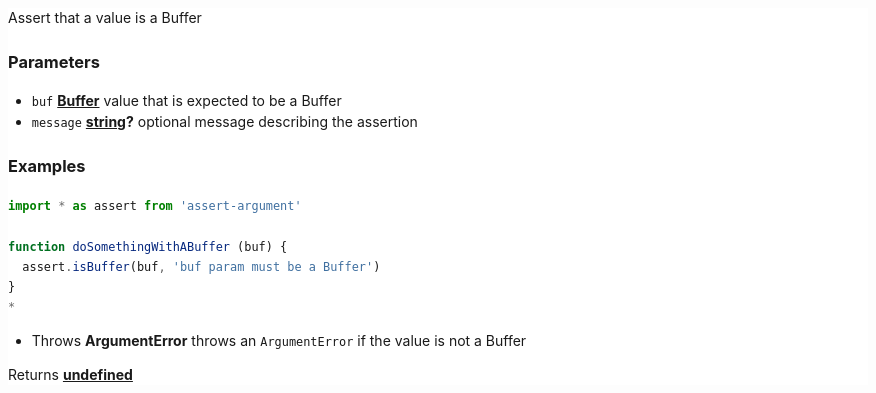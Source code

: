 Assert that a value is a Buffer

### Parameters

*   `buf` **[Buffer][51]** value that is expected to be a Buffer
*   `message` **[string][41]?** optional message describing the assertion

### Examples

```javascript
import * as assert from 'assert-argument'

function doSomethingWithABuffer (buf) {
  assert.isBuffer(buf, 'buf param must be a Buffer')
}
*
```

*   Throws **ArgumentError** throws an `ArgumentError` if the value is not a Buffer

Returns **[undefined][42]** 

[1]: #assertargument

[2]: #parameters

[3]: #examples

[4]: #isboolean

[5]: #parameters-1

[6]: #examples-1

[7]: #isstring

[8]: #parameters-2

[9]: #examples-2

[10]: #isnumber

[11]: #parameters-3

[12]: #examples-3

[13]: #isinteger

[14]: #parameters-4

[15]: #examples-4

[16]: #isobject

[17]: #parameters-5

[18]: #examples-5

[19]: #isarray

[20]: #parameters-6

[21]: #examples-6

[22]: #isfunction

[23]: #parameters-7

[24]: #examples-7

[25]: #isregexp

[26]: #parameters-8

[27]: #examples-8

[28]: #ispromise

[29]: #parameters-9

[30]: #examples-9

[31]: #isdate

[32]: #parameters-10

[33]: #examples-10

[34]: #iserror

[35]: #parameters-11

[36]: #examples-11

[37]: #isbuffer

[38]: #parameters-12

[39]: #examples-12

[40]: https://developer.mozilla.org/docs/Web/JavaScript/Reference/Global_Objects/Boolean

[41]: https://developer.mozilla.org/docs/Web/JavaScript/Reference/Global_Objects/String

[42]: https://developer.mozilla.org/docs/Web/JavaScript/Reference/Global_Objects/undefined

[43]: https://developer.mozilla.org/docs/Web/JavaScript/Reference/Global_Objects/Number

[44]: https://developer.mozilla.org/docs/Web/JavaScript/Reference/Global_Objects/Object

[45]: https://developer.mozilla.org/docs/Web/JavaScript/Reference/Global_Objects/Array

[46]: https://developer.mozilla.org/docs/Web/JavaScript/Reference/Statements/function

[47]: https://developer.mozilla.org/docs/Web/JavaScript/Reference/Global_Objects/RegExp

[48]: https://developer.mozilla.org/docs/Web/JavaScript/Reference/Global_Objects/Promise

[49]: https://developer.mozilla.org/docs/Web/JavaScript/Reference/Global_Objects/Date

[50]: https://developer.mozilla.org/docs/Web/JavaScript/Reference/Global_Objects/Error

[51]: https://nodejs.org/api/buffer.html
